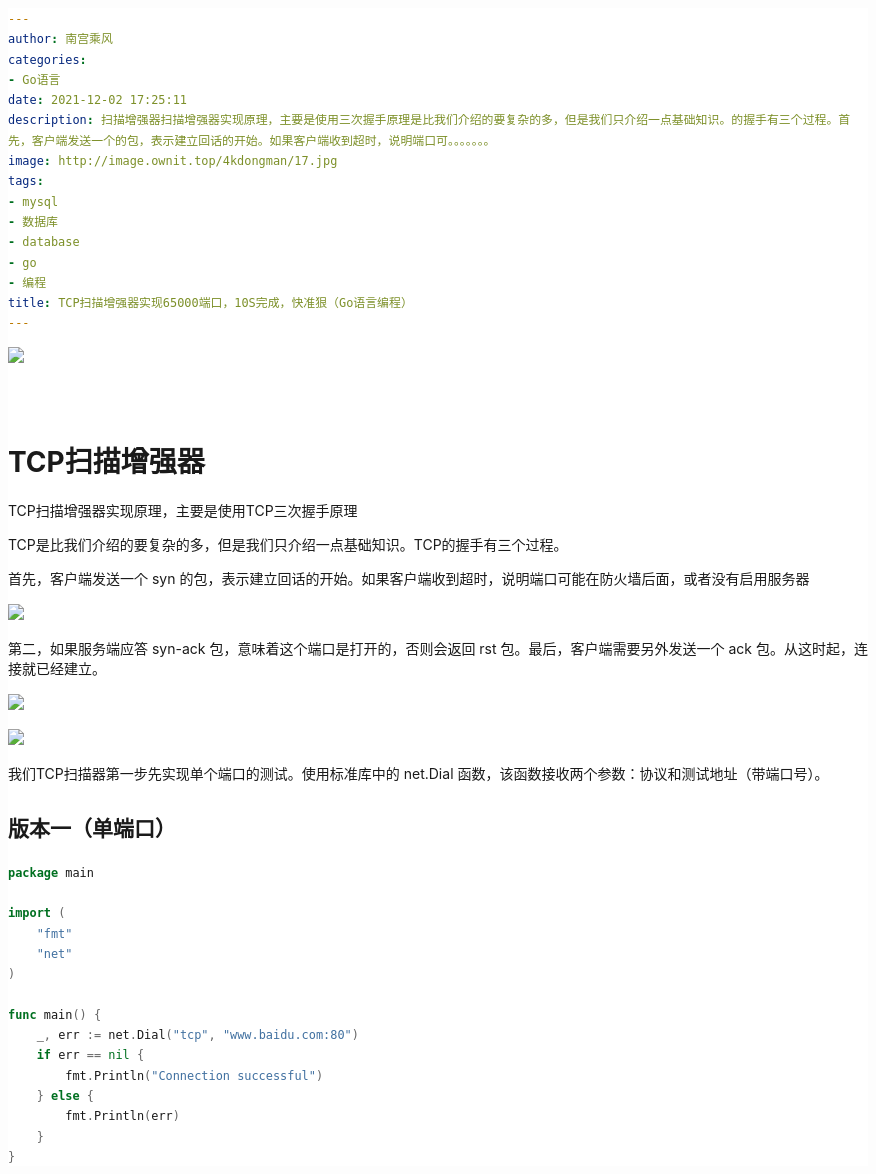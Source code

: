```yaml
---
author: 南宫乘风
categories:
- Go语言
date: 2021-12-02 17:25:11
description: 扫描增强器扫描增强器实现原理，主要是使用三次握手原理是比我们介绍的要复杂的多，但是我们只介绍一点基础知识。的握手有三个过程。首先，客户端发送一个的包，表示建立回话的开始。如果客户端收到超时，说明端口可。。。。。。。
image: http://image.ownit.top/4kdongman/17.jpg
tags:
- mysql
- 数据库
- database
- go
- 编程
title: TCP扫描增强器实现65000端口，10S完成，快准狠（Go语言编程）
---
```




![](http://image.ownit.top/csdn/d26f3b96b67f456586526b45a7e51baf.png)

 

# TCP扫描增强器

TCP扫描增强器实现原理，主要是使用TCP三次握手原理

TCP是比我们介绍的要复杂的多，但是我们只介绍一点基础知识。TCP的握手有三个过程。

首先，客户端发送一个 syn 的包，表示建立回话的开始。如果客户端收到超时，说明端口可能在防火墙后面，或者没有启用服务器

![](http://image.ownit.top/csdn/ba16919769276de3f44bb04257ac8f08.png)

第二，如果服务端应答 syn-ack 包，意味着这个端口是打开的，否则会返回 rst 包。最后，客户端需要另外发送一个 ack 包。从这时起，连接就已经建立。

![](http://image.ownit.top/csdn/a3ef55f9200aab9e8608092bb070b905.png)

![](http://image.ownit.top/csdn/2ec6eb21d371a22dd16150d93df230ad.png)

我们TCP扫描器第一步先实现单个端口的测试。使用标准库中的 net.Dial 函数，该函数接收两个参数：协议和测试地址（带端口号）。

## 版本一（单端口）

```Go
package main

import (
    "fmt"
    "net"
)

func main() {
	_, err := net.Dial("tcp", "www.baidu.com:80")
    if err == nil {
        fmt.Println("Connection successful")
    } else {
        fmt.Println(err)
    }
}
```

